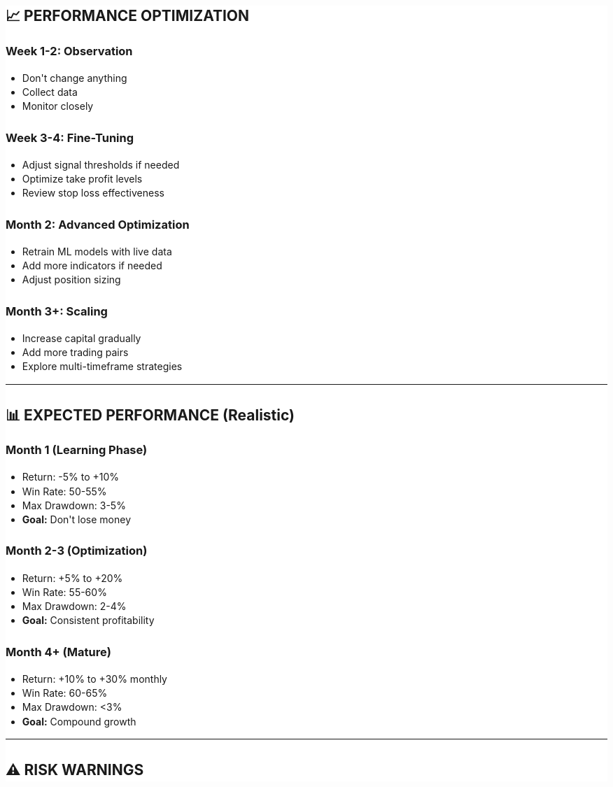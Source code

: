 
## 📈 PERFORMANCE OPTIMIZATION

### Week 1-2: Observation
- Don't change anything
- Collect data
- Monitor closely

### Week 3-4: Fine-Tuning
- Adjust signal thresholds if needed
- Optimize take profit levels
- Review stop loss effectiveness

### Month 2: Advanced Optimization
- Retrain ML models with live data
- Add more indicators if needed
- Adjust position sizing

### Month 3+: Scaling
- Increase capital gradually
- Add more trading pairs
- Explore multi-timeframe strategies

---

## 📊 EXPECTED PERFORMANCE (Realistic)

### Month 1 (Learning Phase)
- Return: -5% to +10%
- Win Rate: 50-55%
- Max Drawdown: 3-5%
- **Goal:** Don't lose money

### Month 2-3 (Optimization)
- Return: +5% to +20%
- Win Rate: 55-60%
- Max Drawdown: 2-4%
- **Goal:** Consistent profitability

### Month 4+ (Mature)
- Return: +10% to +30% monthly
- Win Rate: 60-65%
- Max Drawdown: <3%
- **Goal:** Compound growth

---

## ⚠️ RISK WARNINGS
